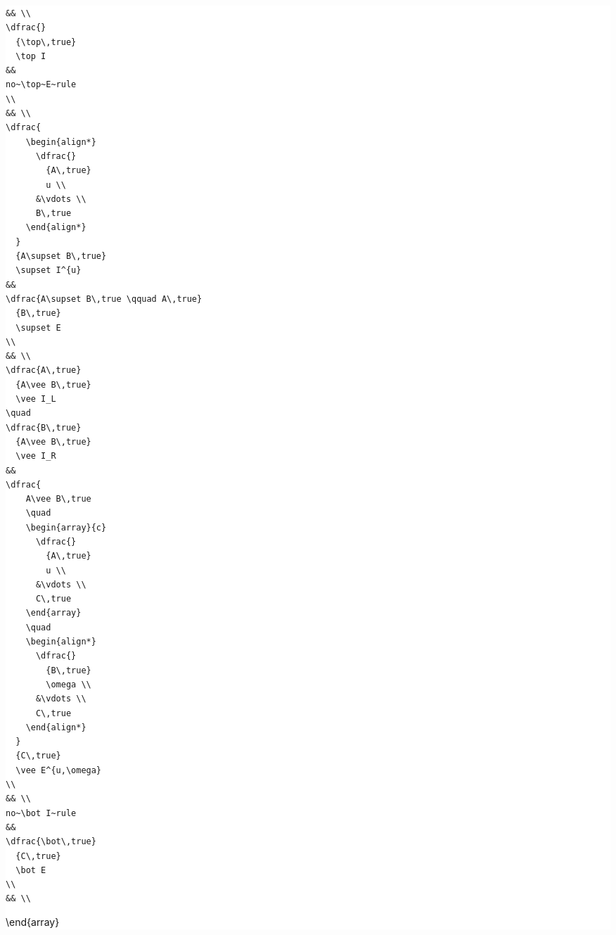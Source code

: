     && \\
    \dfrac{}
      {\top\,true}
      \top I
    &&
    no~\top~E~rule
    \\
    && \\
    \dfrac{
        \begin{align*}
          \dfrac{}
            {A\,true}
            u \\
          &\vdots \\
          B\,true
        \end{align*}
      }
      {A\supset B\,true}
      \supset I^{u} 
    && 
    \dfrac{A\supset B\,true \qquad A\,true}
      {B\,true}
      \supset E
    \\
    && \\
    \dfrac{A\,true}
      {A\vee B\,true}
      \vee I_L
    \quad
    \dfrac{B\,true}
      {A\vee B\,true}
      \vee I_R 
    &&
    \dfrac{
        A\vee B\,true
        \quad
        \begin{array}{c}
          \dfrac{}
            {A\,true}
            u \\
          &\vdots \\
          C\,true
        \end{array} 
        \quad
        \begin{align*}
          \dfrac{}
            {B\,true}
            \omega \\
          &\vdots \\
          C\,true
        \end{align*} 
      }
      {C\,true}
      \vee E^{u,\omega}
    \\
    && \\
    no~\bot I~rule
    && 
    \dfrac{\bot\,true}
      {C\,true}
      \bot E
    \\
    && \\
\end{array}
